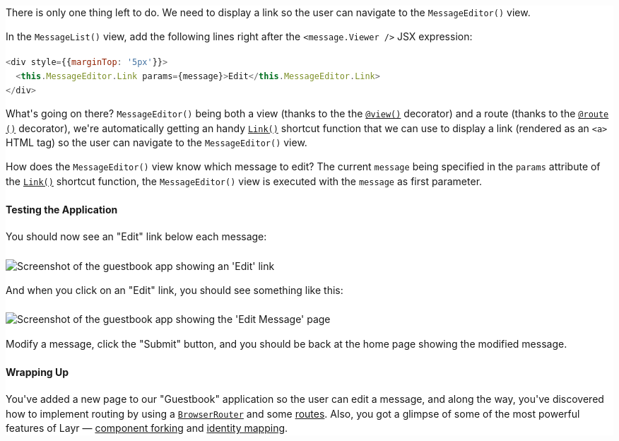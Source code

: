 There is only one thing left to do. We need to display a link so the user can navigate to the `MessageEditor()` view.

In the `MessageList()` view, add the following lines right after the `<message.Viewer />` JSX expression:

```js
<div style={{marginTop: '5px'}}>
  <this.MessageEditor.Link params={message}>Edit</this.MessageEditor.Link>
</div>
```

What's going on there? `MessageEditor()` being both a view (thanks to the the [`@view()`](https://layrjs.com/docs/v1/reference/react-integration#view-decorator) decorator) and a route (thanks to the [`@route()`](https://layrjs.com/docs/v1/reference/routable#route-decorator) decorator), we're automatically getting an handy [`Link()`](https://layrjs.com/docs/v1/reference/routable#route-decorator) shortcut function that we can use to display a link (rendered as an `<a>` HTML tag) so the user can navigate to the `MessageEditor()` view.

How does the `MessageEditor()` view know which message to edit? The current `message` being specified in the `params` attribute of the [`Link()`](https://layrjs.com/docs/v1/reference/routable#route-decorator) shortcut function, the `MessageEditor()` view is executed with the `message` as first parameter.

#### Testing the Application

You should now see an "Edit" link below each message:

<p>
	<img src="https://liaison-blog.s3.dualstack.us-west-2.amazonaws.com/images/guestbook-screen-3.png" alt="Screenshot of the guestbook app showing an 'Edit' link" style="width: 100%; margin-top: .5rem">
</p>

And when you click on an "Edit" link, you should see something like this:

<p>
	<img src="https://liaison-blog.s3.dualstack.us-west-2.amazonaws.com/images/guestbook-screen-4.png" alt="Screenshot of the guestbook app showing the 'Edit Message' page" style="width: 100%; margin-top: .5rem">
</p>

Modify a message, click the "Submit" button, and you should be back at the home page showing the modified message.

#### Wrapping Up

You've added a new page to our "Guestbook" application so the user can edit a message, and along the way, you've discovered how to implement routing by using a [`BrowserRouter`](https://layrjs.com/docs/v1/reference/browser-router) and some [routes](https://layrjs.com/docs/v1/reference/route). Also, you got a glimpse of some of the most powerful features of Layr — [component forking](https://layrjs.com/docs/v1/reference/component#forking) and [identity mapping](https://layrjs.com/docs/v1/reference/identity-map).
